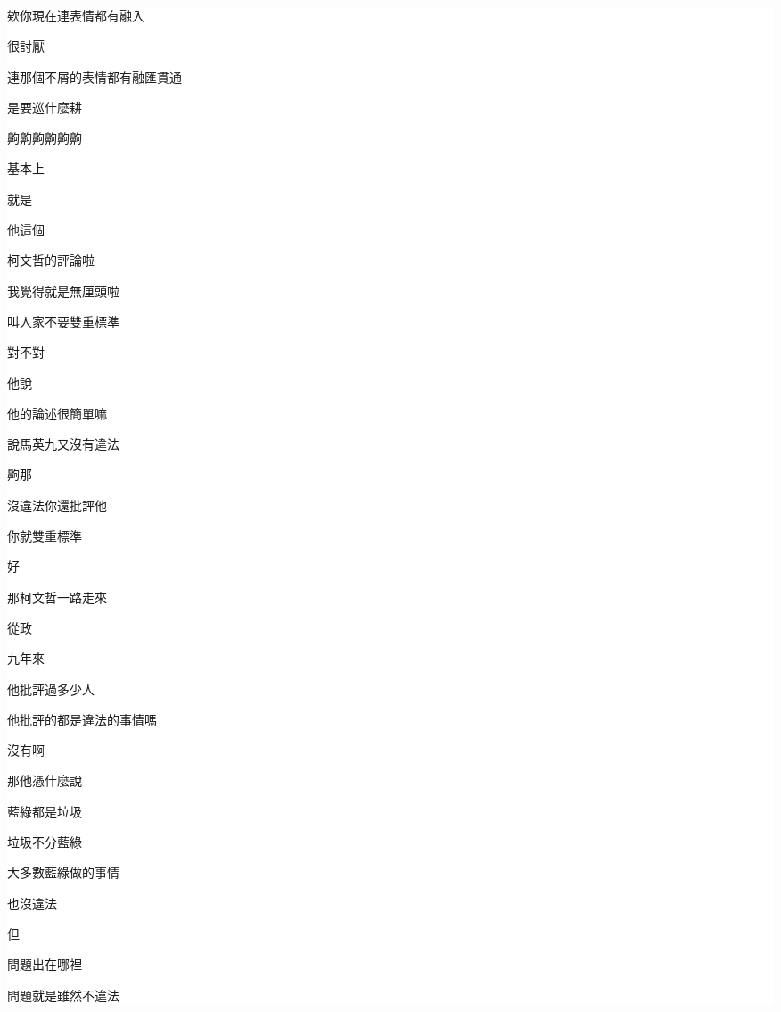欸你現在連表情都有融入

很討厭

連那個不屑的表情都有融匯貫通

是要巡什麼耕

齁齁齁齁齁齁

基本上

就是

他這個

柯文哲的評論啦

我覺得就是無厘頭啦

叫人家不要雙重標準

對不對

他說

他的論述很簡單嘛

說馬英九又沒有違法

齁那

沒違法你還批評他

你就雙重標準

好

那柯文哲一路走來

從政

九年來

他批評過多少人

他批評的都是違法的事情嗎

沒有啊

那他憑什麼說

藍綠都是垃圾

垃圾不分藍綠

大多數藍綠做的事情

也沒違法

但

問題出在哪裡

問題就是雖然不違法
